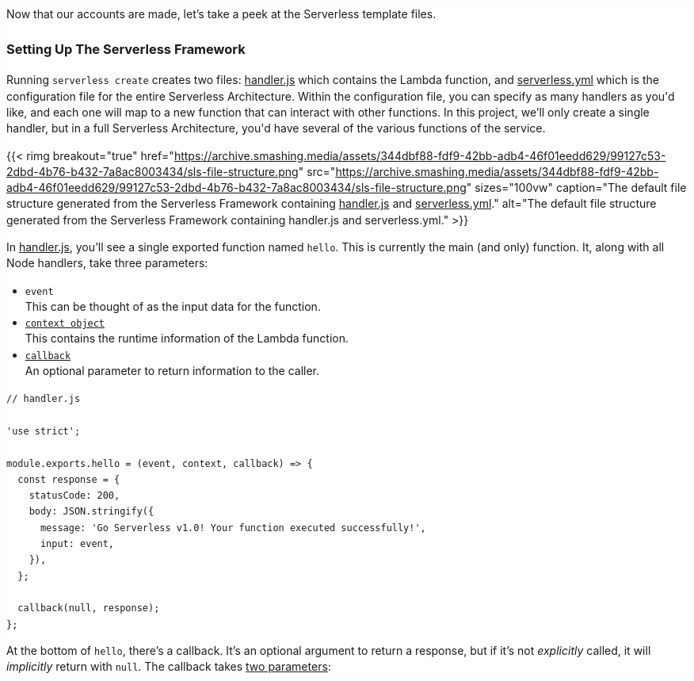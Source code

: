 Now that our accounts are made, let’s take a peek at the Serverless template files.

### Setting Up The Serverless Framework

Running `serverless create` creates two files: [handler.js](https://smashingmagazine.com/provide/handler.js) which contains the Lambda function, and [serverless.yml](https://smashingmagazine.com/provide/serverless.yml) which is the configuration file for the entire Serverless Architecture. Within the configuration file, you can specify as many handlers as you'd like, and each one will map to a new function that can interact with other functions. In this project, we’ll only create a single handler, but in a full Serverless Architecture, you'd have several of the various functions of the service.

{{< rimg breakout="true" href="https://archive.smashing.media/assets/344dbf88-fdf9-42bb-adb4-46f01eedd629/99127c53-2dbd-4b76-b432-7a8ac8003434/sls-file-structure.png" src="https://archive.smashing.media/assets/344dbf88-fdf9-42bb-adb4-46f01eedd629/99127c53-2dbd-4b76-b432-7a8ac8003434/sls-file-structure.png" sizes="100vw" caption="The default file structure generated from the Serverless Framework containing <a href='https://smashingmagazine.com/provide/handler.js'>handler.js</a> and <a href='https://smashingmagazine.com/provide/serverless.yml'>serverless.yml</a>." alt="The default file structure generated from the Serverless Framework containing handler.js and serverless.yml." >}}

In [handler.js](https://smashingmagazine.com/provide/handler.js), you’ll see a single exported function named `hello`. This is currently the main (and only) function. It, along with all Node handlers, take three parameters:

* `event`  
This can be thought of as the input data for the function.
* [`context object`](https://docs.aws.amazon.com/lambda/latest/dg/nodejs-prog-model-context.html)  
This contains the runtime information of the Lambda function.
* [`callback`](https://docs.aws.amazon.com/lambda/latest/dg/nodejs-prog-model-handler.html#nodejs-prog-model-handler-callback)  
An optional parameter to return information to the caller.

<div class="break-out">

<pre><code class="language-javascript">// handler.js

'use strict';

module.exports.hello = (event, context, callback) => {
  const response = {
    statusCode: 200,
    body: JSON.stringify({
      message: 'Go Serverless v1.0! Your function executed successfully!',
      input: event,
    }),
  };

  callback(null, response);
};
</code></pre></div>

At the bottom of `hello`, there’s a callback. It’s an optional argument to return a response, but if it’s not _explicitly_ called, it will _implicitly_ return with `null`. The callback takes [two parameters](https://docs.aws.amazon.com/lambda/latest/dg/nodejs-prog-model-handler.html#nodejs-prog-model-handler-callback):
